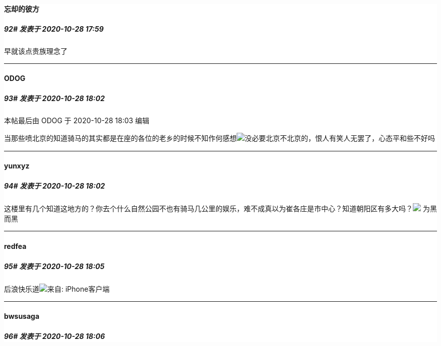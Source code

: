####  忘却的彼方  
##### 92#       发表于 2020-10-28 17:59




早就该点贵族理念了







*****

####  ODOG  
##### 93#       发表于 2020-10-28 18:02



 本帖最后由 ODOG 于 2020-10-28 18:03 编辑 

当那些喷北京的知道骑马的其实都是在座的各位的老乡的时候不知作何感想<img src="https://static.saraba1st.com/image/smiley/face2017/037.png" referrerpolicy="no-referrer">没必要北京不北京的，恨人有笑人无罢了，心态平和些不好吗







*****

####  yunxyz  
##### 94#       发表于 2020-10-28 18:02




这楼里有几个知道这地方的？你去个什么自然公园不也有骑马几公里的娱乐，难不成真以为崔各庄是市中心？知道朝阳区有多大吗？<img src="https://static.saraba1st.com/image/smiley/face2017/067.png" referrerpolicy="no-referrer">
为黑而黑







*****

####  redfea  
##### 95#       发表于 2020-10-28 18:05




后浪快乐道<img src="https://static.saraba1st.com/image/smiley/face2017/067.png" referrerpolicy="no-referrer">来自: iPhone客户端







*****

####  bwsusaga  
##### 96#       发表于 2020-10-28 18:06
